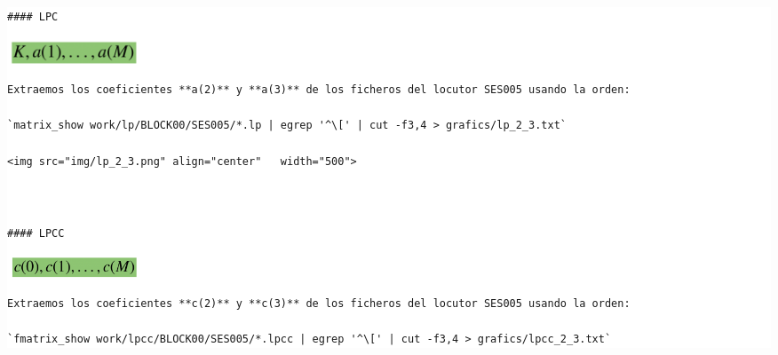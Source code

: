     #### LPC
    
   <img src="img/output_lpc.png" align="center" width="150">
    
    Extraemos los coeficientes **a(2)** y **a(3)** de los ficheros del locutor SES005 usando la orden:
    
    `matrix_show work/lp/BLOCK00/SES005/*.lp | egrep '^\[' | cut -f3,4 > grafics/lp_2_3.txt`
    
    <img src="img/lp_2_3.png" align="center"   width="500">
    
    
    
    #### LPCC
    
   <img src="img/output_lpcc.png" align="center" width="150">
    
    Extraemos los coeficientes **c(2)** y **c(3)** de los ficheros del locutor SES005 usando la orden:
    
    `fmatrix_show work/lpcc/BLOCK00/SES005/*.lpcc | egrep '^\[' | cut -f3,4 > grafics/lpcc_2_3.txt`
    